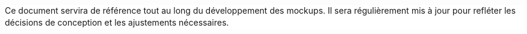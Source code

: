 
Ce document servira de référence tout au long du développement des mockups. Il sera régulièrement mis à jour pour refléter les décisions de conception et les ajustements nécessaires.
